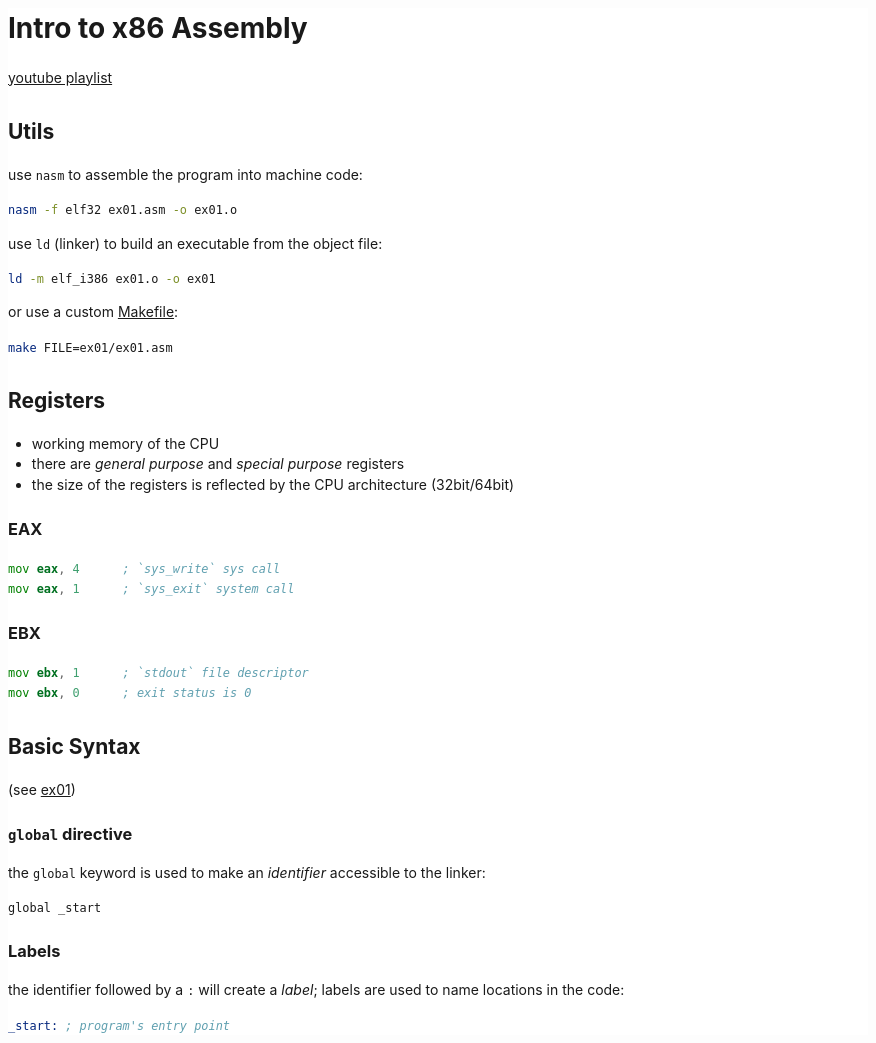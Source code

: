 # Intro to x86 Assembly

[youtube playlist](https://www.youtube.com/watch?list=PLmxT2pVYo5LB5EzTPZGfFN0c2GDiSXgQe)

## Utils

use `nasm` to assemble the program into machine code:
```bash
nasm -f elf32 ex01.asm -o ex01.o
```
use `ld` (linker) to build an executable from the object file:
```bash
ld -m elf_i386 ex01.o -o ex01
```
or use a custom [Makefile](Makefile):
```bash
make FILE=ex01/ex01.asm
```

## Registers

- working memory of the CPU
- there are *general purpose* and *special purpose* registers
- the size of the registers is reflected by the CPU architecture (32bit/64bit)

### EAX

```asm
mov eax, 4      ; `sys_write` sys call
mov eax, 1      ; `sys_exit` system call
```

### EBX

```asm
mov ebx, 1      ; `stdout` file descriptor
mov ebx, 0      ; exit status is 0
```

## Basic Syntax

(see [ex01](ex01/ex01.asm))

### `global` directive

the `global` keyword is used to make an *identifier* accessible to the linker:
```asm
global _start
```

### Labels

the identifier followed by a `:` will create a *label*; labels are used to name locations in the code:
```asm
_start: ; program's entry point
```
